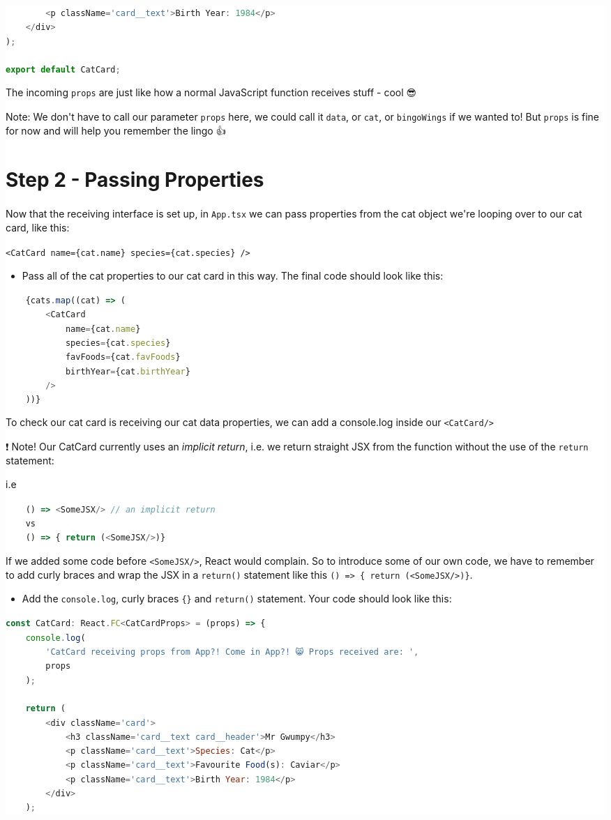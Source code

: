 ```JavaScript
		<p className='card__text'>Birth Year: 1984</p>
	</div>
);

export default CatCard;

```

The incoming `props` are just like how a normal JavaScript function receives stuff - cool 😎

Note: We don't have to call our parameter `props` here, we could call it `data`, or `cat`, or `bingoWings` if we wanted to! But `props` is fine for now and will help you remember the lingo 👍

# Step 2 - Passing Properties

Now that the receiving interface is set up, in `App.tsx` we can pass properties from the cat object we're looping over to our cat card, like this:

`<CatCard name={cat.name} species={cat.species} />`

- Pass all of the cat properties to our cat card in this way. The final code should look like this:

```JavaScript
	{cats.map((cat) => (
		<CatCard
			name={cat.name}
			species={cat.species}
			favFoods={cat.favFoods}
			birthYear={cat.birthYear}
		/>
	))}
```

To check our cat card is receiving our cat data properties, we can add a console.log inside our `<CatCard/>`

❗ Note! Our CatCard currently uses an _implicit return_, i.e. we return straight JSX from the function without the use of the `return` statement:

i.e

```JavaScript
	() => <SomeJSX/> // an implicit return
	vs
	() => { return (<SomeJSX/>)}
```

If we added some code before `<SomeJSX/>`, React would complain. So to introduce some of our own code, we have to remember to add curly braces and wrap the JSX in a `return()` statement like this `() => { return (<SomeJSX/>)}`.

- Add the `console.log`, curly braces `{}` and `return()` statement. Your code should look like this:

```JavaScript
const CatCard: React.FC<CatCardProps> = (props) => {
	console.log(
		'CatCard receiving props from App?! Come in App?! 😸 Props received are: ',
		props
	);

	return (
		<div className='card'>
			<h3 className='card__text card__header'>Mr Gwumpy</h3>
			<p className='card__text'>Species: Cat</p>
			<p className='card__text'>Favourite Food(s): Caviar</p>
			<p className='card__text'>Birth Year: 1984</p>
		</div>
	);
```